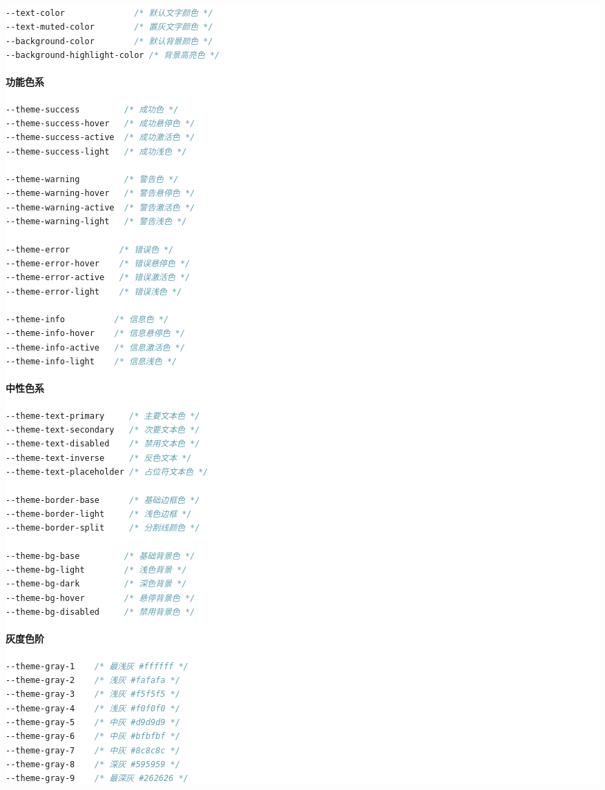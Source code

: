 ```css
--text-color              /* 默认文字颜色 */
--text-muted-color        /* 置灰文字颜色 */
--background-color        /* 默认背景颜色 */
--background-highlight-color /* 背景高亮色 */
```

#### 功能色系

```css
--theme-success         /* 成功色 */
--theme-success-hover   /* 成功悬停色 */
--theme-success-active  /* 成功激活色 */
--theme-success-light   /* 成功浅色 */

--theme-warning         /* 警告色 */
--theme-warning-hover   /* 警告悬停色 */
--theme-warning-active  /* 警告激活色 */
--theme-warning-light   /* 警告浅色 */

--theme-error          /* 错误色 */
--theme-error-hover    /* 错误悬停色 */
--theme-error-active   /* 错误激活色 */
--theme-error-light    /* 错误浅色 */

--theme-info          /* 信息色 */
--theme-info-hover    /* 信息悬停色 */
--theme-info-active   /* 信息激活色 */
--theme-info-light    /* 信息浅色 */
```

#### 中性色系

```css
--theme-text-primary     /* 主要文本色 */
--theme-text-secondary   /* 次要文本色 */
--theme-text-disabled    /* 禁用文本色 */
--theme-text-inverse     /* 反色文本 */
--theme-text-placeholder /* 占位符文本色 */

--theme-border-base      /* 基础边框色 */
--theme-border-light     /* 浅色边框 */
--theme-border-split     /* 分割线颜色 */

--theme-bg-base         /* 基础背景色 */
--theme-bg-light        /* 浅色背景 */
--theme-bg-dark         /* 深色背景 */
--theme-bg-hover        /* 悬停背景色 */
--theme-bg-disabled     /* 禁用背景色 */
```

#### 灰度色阶

```css
--theme-gray-1    /* 最浅灰 #ffffff */
--theme-gray-2    /* 浅灰 #fafafa */
--theme-gray-3    /* 浅灰 #f5f5f5 */
--theme-gray-4    /* 浅灰 #f0f0f0 */
--theme-gray-5    /* 中灰 #d9d9d9 */
--theme-gray-6    /* 中灰 #bfbfbf */
--theme-gray-7    /* 中灰 #8c8c8c */
--theme-gray-8    /* 深灰 #595959 */
--theme-gray-9    /* 最深灰 #262626 */
```
